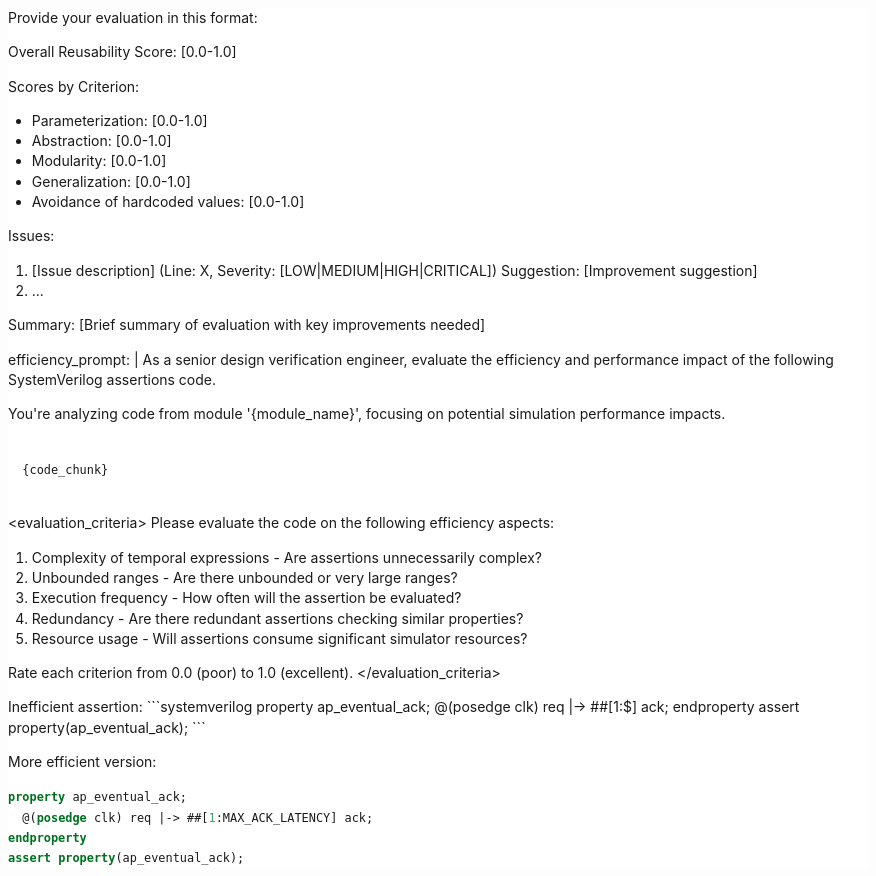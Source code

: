   <format>
  Provide your evaluation in this format:
  
  Overall Reusability Score: [0.0-1.0]
  
  Scores by Criterion:
  - Parameterization: [0.0-1.0]
  - Abstraction: [0.0-1.0]
  - Modularity: [0.0-1.0]
  - Generalization: [0.0-1.0]
  - Avoidance of hardcoded values: [0.0-1.0]
  
  Issues:
  1. [Issue description] (Line: X, Severity: [LOW|MEDIUM|HIGH|CRITICAL])
     Suggestion: [Improvement suggestion]
  2. ...
  
  Summary: [Brief summary of evaluation with key improvements needed]
  </format>

efficiency_prompt: |
  <instructions>
  As a senior design verification engineer, evaluate the efficiency and performance impact of the following SystemVerilog assertions code.
  
  You're analyzing code from module '{module_name}', focusing on potential simulation performance impacts.
  </instructions>
  
  <code>
  {code_chunk}
  </code>
  
  <evaluation_criteria>
  Please evaluate the code on the following efficiency aspects:
  1. Complexity of temporal expressions - Are assertions unnecessarily complex?
  2. Unbounded ranges - Are there unbounded or very large ranges?
  3. Execution frequency - How often will the assertion be evaluated?
  4. Redundancy - Are there redundant assertions checking similar properties?
  5. Resource usage - Will assertions consume significant simulator resources?
  
  Rate each criterion from 0.0 (poor) to 1.0 (excellent).
  </evaluation_criteria>
  
  <example>
  Inefficient assertion:
  ```systemverilog
  property ap_eventual_ack;
    @(posedge clk) req |-> ##[1:$] ack;
  endproperty
  assert property(ap_eventual_ack);
  ```
  
  More efficient version:
  ```systemverilog
  property ap_eventual_ack;
    @(posedge clk) req |-> ##[1:MAX_ACK_LATENCY] ack;
  endproperty
  assert property(ap_eventual_ack);
  ```
  </example>
  